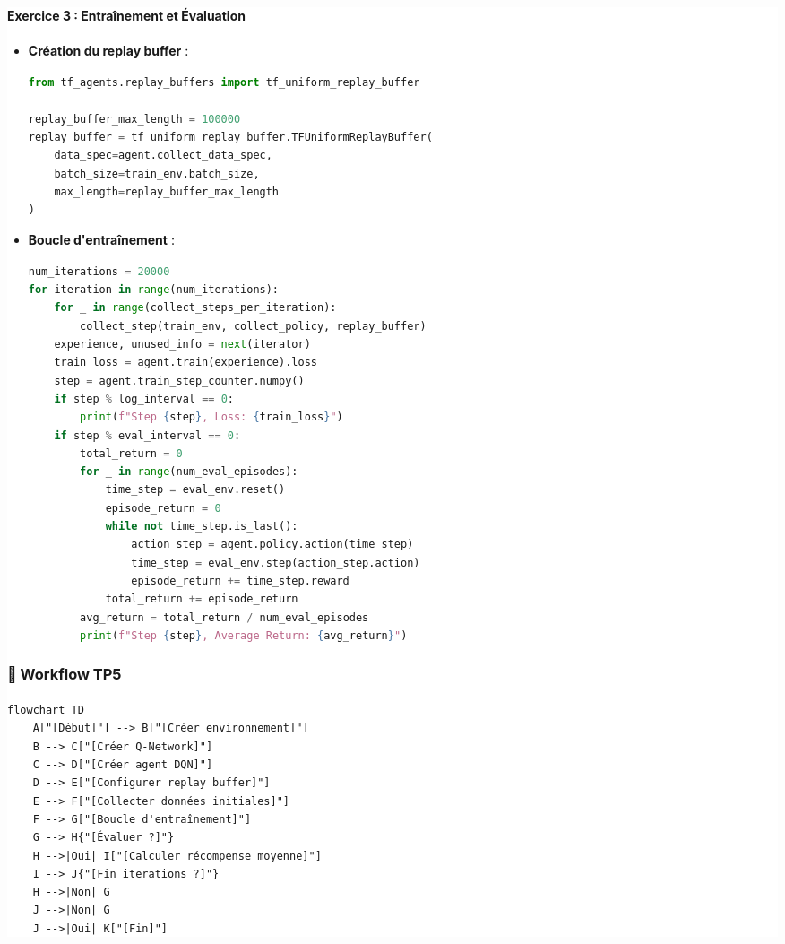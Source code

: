#### Exercice 3 : Entraînement et Évaluation
- **Création du replay buffer** :
    ```python
    from tf_agents.replay_buffers import tf_uniform_replay_buffer

    replay_buffer_max_length = 100000
    replay_buffer = tf_uniform_replay_buffer.TFUniformReplayBuffer(
        data_spec=agent.collect_data_spec,
        batch_size=train_env.batch_size,
        max_length=replay_buffer_max_length
    )
    ```
- **Boucle d'entraînement** :
    ```python
    num_iterations = 20000
    for iteration in range(num_iterations):
        for _ in range(collect_steps_per_iteration):
            collect_step(train_env, collect_policy, replay_buffer)
        experience, unused_info = next(iterator)
        train_loss = agent.train(experience).loss
        step = agent.train_step_counter.numpy()
        if step % log_interval == 0:
            print(f"Step {step}, Loss: {train_loss}")
        if step % eval_interval == 0:
            total_return = 0
            for _ in range(num_eval_episodes):
                time_step = eval_env.reset()
                episode_return = 0
                while not time_step.is_last():
                    action_step = agent.policy.action(time_step)
                    time_step = eval_env.step(action_step.action)
                    episode_return += time_step.reward
                total_return += episode_return
            avg_return = total_return / num_eval_episodes
            print(f"Step {step}, Average Return: {avg_return}")
    ```

### 🔄 Workflow TP5

```mermaid
flowchart TD
    A["[Début]"] --> B["[Créer environnement]"]
    B --> C["[Créer Q-Network]"]
    C --> D["[Créer agent DQN]"]
    D --> E["[Configurer replay buffer]"]
    E --> F["[Collecter données initiales]"]
    F --> G["[Boucle d'entraînement]"]
    G --> H{"[Évaluer ?]"}
    H -->|Oui| I["[Calculer récompense moyenne]"]
    I --> J{"[Fin iterations ?]"}
    H -->|Non| G
    J -->|Non| G
    J -->|Oui| K["[Fin]"]
```
